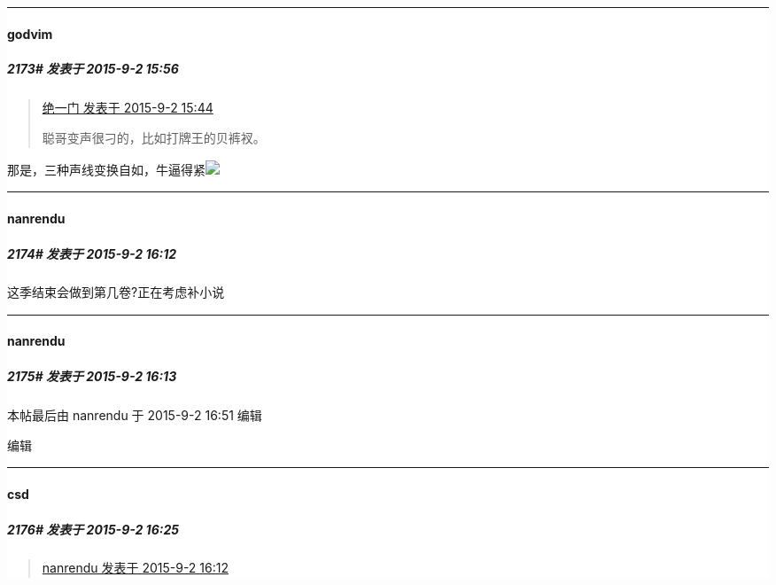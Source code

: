





-----

####  godvim  
##### 2173#       发表于 2015-9-2 15:56



<blockquote><a href="httphttps://bbs.saraba1st.com/2b/forum.php?mod=redirect&amp;goto=findpost&amp;pid=30043784&amp;ptid=1105959" target="_blank">绝一门 发表于 2015-9-2 15:44</a>

聪哥变声很刁的，比如打牌王的贝裤衩。</blockquote>
那是，三种声线变换自如，牛逼得紧<img src="https://static.saraba1st.com/image/smiley/zdl/160.gif" referrerpolicy="no-referrer">







-----

####  nanrendu  
##### 2174#       发表于 2015-9-2 16:12




这季结束会做到第几卷?正在考虑补小说







-----

####  nanrendu  
##### 2175#       发表于 2015-9-2 16:13



 本帖最后由 nanrendu 于 2015-9-2 16:51 编辑 

编辑







-----

####  csd  
##### 2176#       发表于 2015-9-2 16:25



<blockquote><a href="httphttps://bbs.saraba1st.com/2b/forum.php?mod=redirect&amp;goto=findpost&amp;pid=30044006&amp;ptid=1105959" target="_blank">nanrendu 发表于 2015-9-2 16:12</a>
